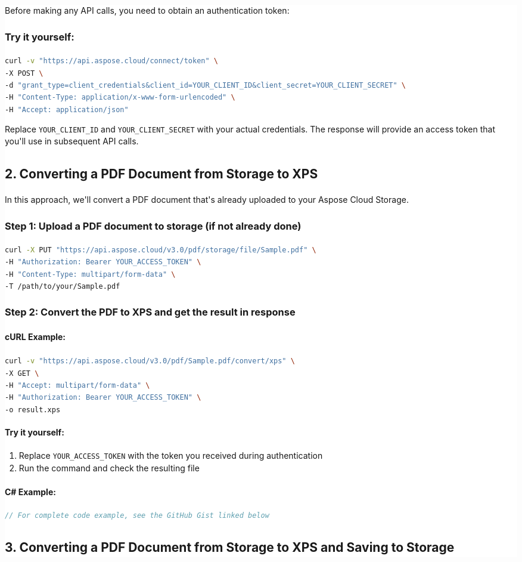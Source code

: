 Before making any API calls, you need to obtain an authentication token:

### Try it yourself:

```bash
curl -v "https://api.aspose.cloud/connect/token" \
-X POST \
-d "grant_type=client_credentials&client_id=YOUR_CLIENT_ID&client_secret=YOUR_CLIENT_SECRET" \
-H "Content-Type: application/x-www-form-urlencoded" \
-H "Accept: application/json"
```

Replace `YOUR_CLIENT_ID` and `YOUR_CLIENT_SECRET` with your actual credentials. The response will provide an access token that you'll use in subsequent API calls.

## 2. Converting a PDF Document from Storage to XPS

In this approach, we'll convert a PDF document that's already uploaded to your Aspose Cloud Storage.

### Step 1: Upload a PDF document to storage (if not already done)

```bash
curl -X PUT "https://api.aspose.cloud/v3.0/pdf/storage/file/Sample.pdf" \
-H "Authorization: Bearer YOUR_ACCESS_TOKEN" \
-H "Content-Type: multipart/form-data" \
-T /path/to/your/Sample.pdf
```

### Step 2: Convert the PDF to XPS and get the result in response

#### cURL Example:

```bash
curl -v "https://api.aspose.cloud/v3.0/pdf/Sample.pdf/convert/xps" \
-X GET \
-H "Accept: multipart/form-data" \
-H "Authorization: Bearer YOUR_ACCESS_TOKEN" \
-o result.xps
```

#### Try it yourself:
1. Replace `YOUR_ACCESS_TOKEN` with the token you received during authentication
2. Run the command and check the resulting file

#### C# Example:

```csharp
// For complete code example, see the GitHub Gist linked below
```

## 3. Converting a PDF Document from Storage to XPS and Saving to Storage
